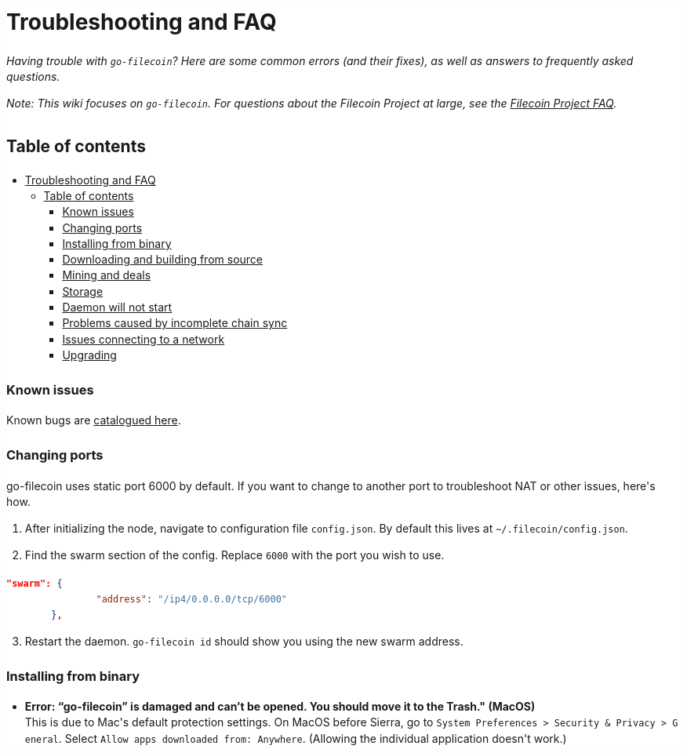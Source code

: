 # Troubleshooting and FAQ

_Having trouble with `go-filecoin`? Here are some common errors (and their fixes), as well as answers to frequently asked questions._

_Note: This wiki focuses on `go-filecoin`. For questions about the Filecoin Project at large, see the [Filecoin Project FAQ](https://filecoin.io/faqs/)._

## Table of contents

- [Troubleshooting and FAQ](#troubleshooting-and-faq)
  - [Table of contents](#table-of-contents)
    - [Known issues](#known-issues)
    - [Changing ports](#changing-ports)
    - [Installing from binary](#installing-from-binary)
    - [Downloading and building from source](#downloading-and-building-from-source)
    - [Mining and deals](#mining-and-deals)
    - [Storage](#storage)
    - [Daemon will not start](#daemon-will-not-start)
    - [Problems caused by incomplete chain sync](#problems-caused-by-incomplete-chain-sync)
    - [Issues connecting to a network](#issues-connecting-to-a-network)
    - [Upgrading](#upgrading)

### Known issues
Known bugs are [catalogued here](https://github.com/filecoin-project/go-filecoin/issues?q=is%3Aissue+is%3Aopen+label%3AC-bug).

### Changing ports
go-filecoin uses static port 6000 by default. If you want to change to another port to troubleshoot NAT or other issues, here's how.

1. After initializing the node, navigate to configuration file `config.json`. By default this lives at `~/.filecoin/config.json`.

2. Find the swarm section of the config. Replace `6000` with the port you wish to use.
```json
"swarm": {                                                                                                                                           
                "address": "/ip4/0.0.0.0/tcp/6000"                                                                                                           
        }, 
```

3. Restart the daemon. `go-filecoin id` should show you using the new swarm address.

### Installing from binary

* **Error: “go-filecoin” is damaged and can’t be opened. You should move it to the Trash." (MacOS) <br />**
This is due to Mac's default protection settings. On MacOS before Sierra, go to `System Preferences > Security & Privacy > General`. Select `Allow apps downloaded from: Anywhere`. (Allowing the individual application doesn't work.)
